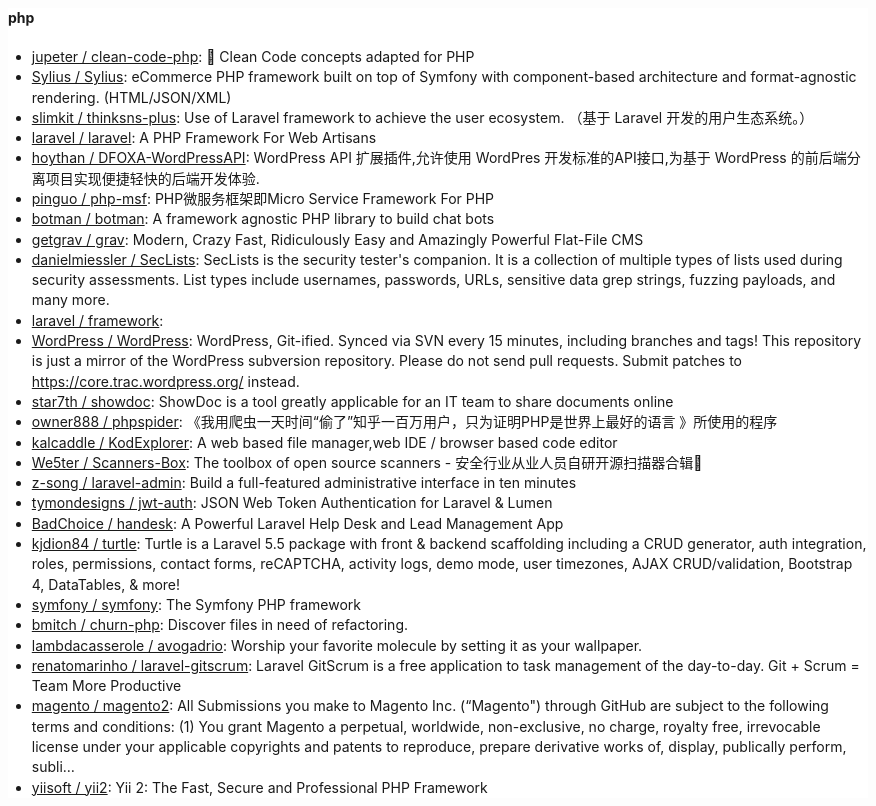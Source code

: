 #### php
* [jupeter / clean-code-php](https://github.com/jupeter/clean-code-php): 🛁 Clean Code concepts adapted for PHP
* [Sylius / Sylius](https://github.com/Sylius/Sylius): eCommerce PHP framework built on top of Symfony with component-based architecture and format-agnostic rendering. (HTML/JSON/XML)
* [slimkit / thinksns-plus](https://github.com/slimkit/thinksns-plus): Use of Laravel framework to achieve the user ecosystem. （基于 Laravel 开发的用户生态系统。）
* [laravel / laravel](https://github.com/laravel/laravel): A PHP Framework For Web Artisans
* [hoythan / DFOXA-WordPressAPI](https://github.com/hoythan/DFOXA-WordPressAPI): WordPress API 扩展插件,允许使用 WordPres 开发标准的API接口,为基于 WordPress 的前后端分离项目实现便捷轻快的后端开发体验.
* [pinguo / php-msf](https://github.com/pinguo/php-msf): PHP微服务框架即Micro Service Framework For PHP
* [botman / botman](https://github.com/botman/botman): A framework agnostic PHP library to build chat bots
* [getgrav / grav](https://github.com/getgrav/grav): Modern, Crazy Fast, Ridiculously Easy and Amazingly Powerful Flat-File CMS
* [danielmiessler / SecLists](https://github.com/danielmiessler/SecLists): SecLists is the security tester's companion. It is a collection of multiple types of lists used during security assessments. List types include usernames, passwords, URLs, sensitive data grep strings, fuzzing payloads, and many more.
* [laravel / framework](https://github.com/laravel/framework): 
* [WordPress / WordPress](https://github.com/WordPress/WordPress): WordPress, Git-ified. Synced via SVN every 15 minutes, including branches and tags! This repository is just a mirror of the WordPress subversion repository. Please do not send pull requests. Submit patches to https://core.trac.wordpress.org/ instead.
* [star7th / showdoc](https://github.com/star7th/showdoc): ShowDoc is a tool greatly applicable for an IT team to share documents online
* [owner888 / phpspider](https://github.com/owner888/phpspider): 《我用爬虫一天时间“偷了”知乎一百万用户，只为证明PHP是世界上最好的语言 》所使用的程序
* [kalcaddle / KodExplorer](https://github.com/kalcaddle/KodExplorer): A web based file manager,web IDE / browser based code editor
* [We5ter / Scanners-Box](https://github.com/We5ter/Scanners-Box): The toolbox of open source scanners - 安全行业从业人员自研开源扫描器合辑👻
* [z-song / laravel-admin](https://github.com/z-song/laravel-admin): Build a full-featured administrative interface in ten minutes
* [tymondesigns / jwt-auth](https://github.com/tymondesigns/jwt-auth): JSON Web Token Authentication for Laravel & Lumen
* [BadChoice / handesk](https://github.com/BadChoice/handesk): A Powerful Laravel Help Desk and Lead Management App
* [kjdion84 / turtle](https://github.com/kjdion84/turtle): Turtle is a Laravel 5.5 package with front & backend scaffolding including a CRUD generator, auth integration, roles, permissions, contact forms, reCAPTCHA, activity logs, demo mode, user timezones, AJAX CRUD/validation, Bootstrap 4, DataTables, & more!
* [symfony / symfony](https://github.com/symfony/symfony): The Symfony PHP framework
* [bmitch / churn-php](https://github.com/bmitch/churn-php): Discover files in need of refactoring.
* [lambdacasserole / avogadrio](https://github.com/lambdacasserole/avogadrio): Worship your favorite molecule by setting it as your wallpaper.
* [renatomarinho / laravel-gitscrum](https://github.com/renatomarinho/laravel-gitscrum): Laravel GitScrum is a free application to task management of the day-to-day. Git + Scrum = Team More Productive
* [magento / magento2](https://github.com/magento/magento2): All Submissions you make to Magento Inc. (“Magento") through GitHub are subject to the following terms and conditions: (1) You grant Magento a perpetual, worldwide, non-exclusive, no charge, royalty free, irrevocable license under your applicable copyrights and patents to reproduce, prepare derivative works of, display, publically perform, subli…
* [yiisoft / yii2](https://github.com/yiisoft/yii2): Yii 2: The Fast, Secure and Professional PHP Framework
